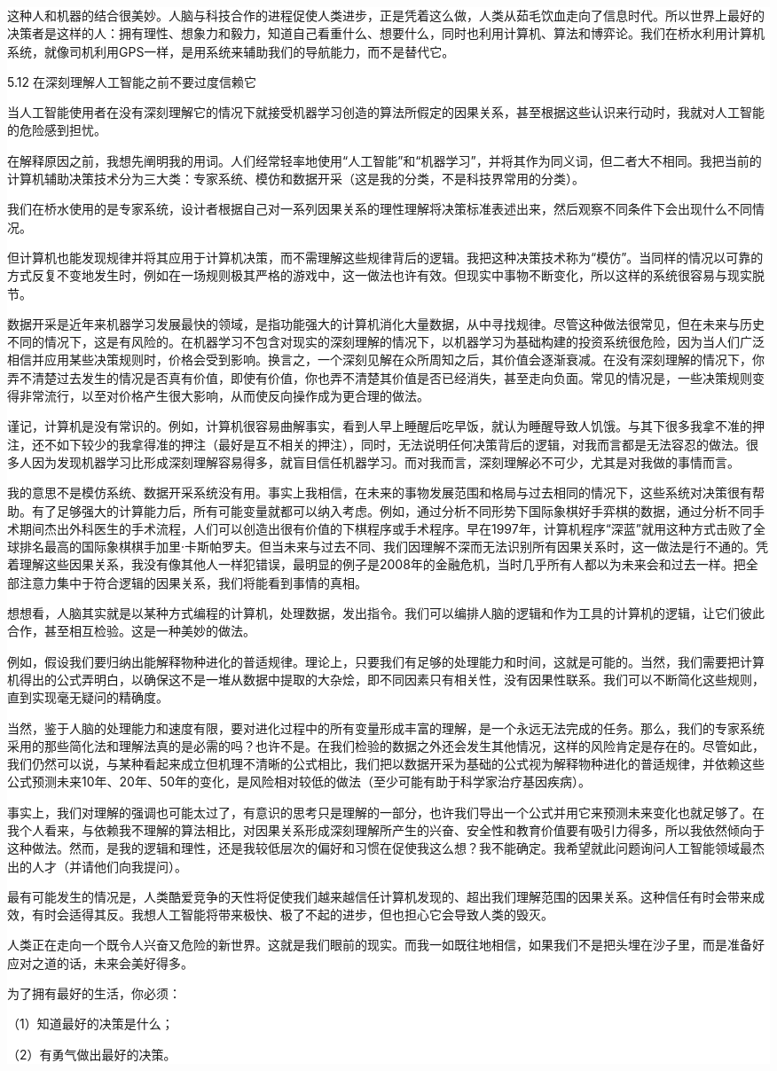 这种人和机器的结合很美妙。人脑与科技合作的进程促使人类进步，正是凭着这么做，人类从茹毛饮血走向了信息时代。所以世界上最好的决策者是这样的人：拥有理性、想象力和毅力，知道自己看重什么、想要什么，同时也利用计算机、算法和博弈论。我们在桥水利用计算机系统，就像司机利用GPS一样，是用系统来辅助我们的导航能力，而不是替代它。





5.12 在深刻理解人工智能之前不要过度信赖它


当人工智能使用者在没有深刻理解它的情况下就接受机器学习创造的算法所假定的因果关系，甚至根据这些认识来行动时，我就对人工智能的危险感到担忧。

在解释原因之前，我想先阐明我的用词。人们经常轻率地使用“人工智能”和“机器学习”，并将其作为同义词，但二者大不相同。我把当前的计算机辅助决策技术分为三大类：专家系统、模仿和数据开采（这是我的分类，不是科技界常用的分类）。

我们在桥水使用的是专家系统，设计者根据自己对一系列因果关系的理性理解将决策标准表述出来，然后观察不同条件下会出现什么不同情况。

但计算机也能发现规律并将其应用于计算机决策，而不需理解这些规律背后的逻辑。我把这种决策技术称为“模仿”。当同样的情况以可靠的方式反复不变地发生时，例如在一场规则极其严格的游戏中，这一做法也许有效。但现实中事物不断变化，所以这样的系统很容易与现实脱节。

数据开采是近年来机器学习发展最快的领域，是指功能强大的计算机消化大量数据，从中寻找规律。尽管这种做法很常见，但在未来与历史不同的情况下，这是有风险的。在机器学习不包含对现实的深刻理解的情况下，以机器学习为基础构建的投资系统很危险，因为当人们广泛相信并应用某些决策规则时，价格会受到影响。换言之，一个深刻见解在众所周知之后，其价值会逐渐衰减。在没有深刻理解的情况下，你弄不清楚过去发生的情况是否真有价值，即使有价值，你也弄不清楚其价值是否已经消失，甚至走向负面。常见的情况是，一些决策规则变得非常流行，以至对价格产生很大影响，从而使反向操作成为更合理的做法。

谨记，计算机是没有常识的。例如，计算机很容易曲解事实，看到人早上睡醒后吃早饭，就认为睡醒导致人饥饿。与其下很多我拿不准的押注，还不如下较少的我拿得准的押注（最好是互不相关的押注），同时，无法说明任何决策背后的逻辑，对我而言都是无法容忍的做法。很多人因为发现机器学习比形成深刻理解容易得多，就盲目信任机器学习。而对我而言，深刻理解必不可少，尤其是对我做的事情而言。

我的意思不是模仿系统、数据开采系统没有用。事实上我相信，在未来的事物发展范围和格局与过去相同的情况下，这些系统对决策很有帮助。有了足够强大的计算能力后，所有可能变量就都可以纳入考虑。例如，通过分析不同形势下国际象棋好手弈棋的数据，通过分析不同手术期间杰出外科医生的手术流程，人们可以创造出很有价值的下棋程序或手术程序。早在1997年，计算机程序“深蓝”就用这种方式击败了全球排名最高的国际象棋棋手加里·卡斯帕罗夫。但当未来与过去不同、我们因理解不深而无法识别所有因果关系时，这一做法是行不通的。凭着理解这些因果关系，我没有像其他人一样犯错误，最明显的例子是2008年的金融危机，当时几乎所有人都以为未来会和过去一样。把全部注意力集中于符合逻辑的因果关系，我们将能看到事情的真相。

想想看，人脑其实就是以某种方式编程的计算机，处理数据，发出指令。我们可以编排人脑的逻辑和作为工具的计算机的逻辑，让它们彼此合作，甚至相互检验。这是一种美妙的做法。

例如，假设我们要归纳出能解释物种进化的普适规律。理论上，只要我们有足够的处理能力和时间，这就是可能的。当然，我们需要把计算机得出的公式弄明白，以确保这不是一堆从数据中提取的大杂烩，即不同因素只有相关性，没有因果性联系。我们可以不断简化这些规则，直到实现毫无疑问的精确度。

当然，鉴于人脑的处理能力和速度有限，要对进化过程中的所有变量形成丰富的理解，是一个永远无法完成的任务。那么，我们的专家系统采用的那些简化法和理解法真的是必需的吗？也许不是。在我们检验的数据之外还会发生其他情况，这样的风险肯定是存在的。尽管如此，我们仍然可以说，与某种看起来成立但机理不清晰的公式相比，我们把以数据开采为基础的公式视为解释物种进化的普适规律，并依赖这些公式预测未来10年、20年、50年的变化，是风险相对较低的做法（至少可能有助于科学家治疗基因疾病）。

事实上，我们对理解的强调也可能太过了，有意识的思考只是理解的一部分，也许我们导出一个公式并用它来预测未来变化也就足够了。在我个人看来，与依赖我不理解的算法相比，对因果关系形成深刻理解所产生的兴奋、安全性和教育价值要有吸引力得多，所以我依然倾向于这种做法。然而，是我的逻辑和理性，还是我较低层次的偏好和习惯在促使我这么想？我不能确定。我希望就此问题询问人工智能领域最杰出的人才（并请他们向我提问）。

最有可能发生的情况是，人类酷爱竞争的天性将促使我们越来越信任计算机发现的、超出我们理解范围的因果关系。这种信任有时会带来成效，有时会适得其反。我想人工智能将带来极快、极了不起的进步，但也担心它会导致人类的毁灭。

人类正在走向一个既令人兴奋又危险的新世界。这就是我们眼前的现实。而我一如既往地相信，如果我们不是把头埋在沙子里，而是准备好应对之道的话，未来会美好得多。





为了拥有最好的生活，你必须：

（1）知道最好的决策是什么；

（2）有勇气做出最好的决策。





